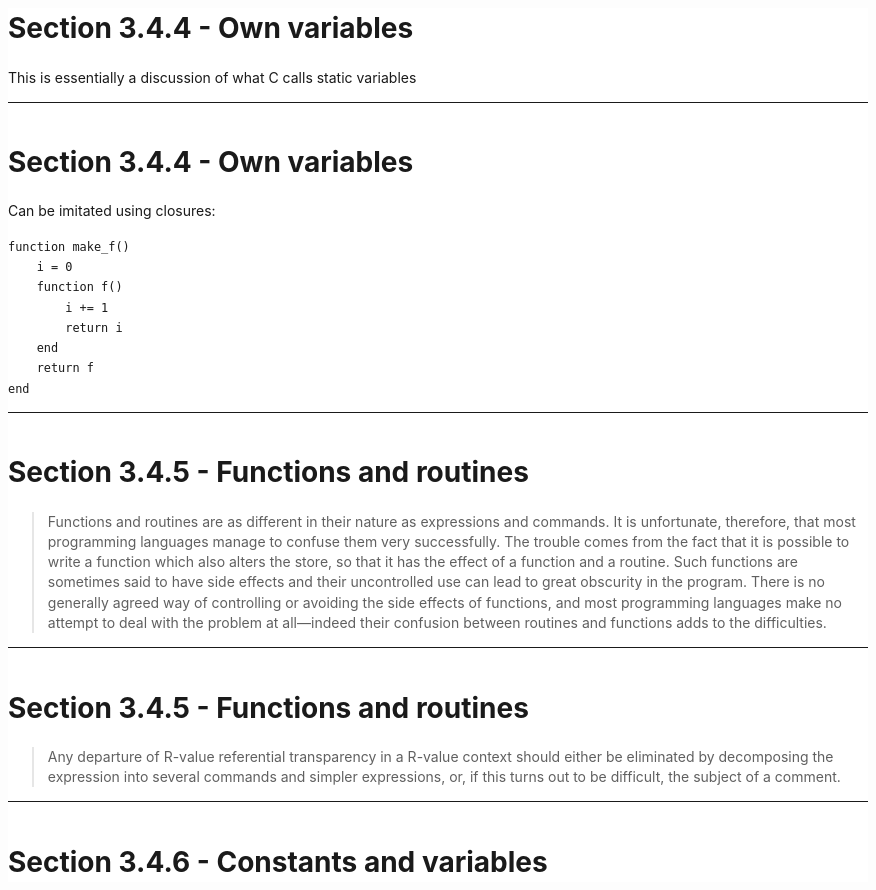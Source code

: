 # Section 3.4.4 - Own variables

This is essentially a discussion of what C calls static variables

---

# Section 3.4.4 - Own variables

Can be imitated using closures:

```
function make_f()
    i = 0
    function f()
        i += 1
        return i
    end
    return f
end
```

---

# Section 3.4.5 - Functions and routines

> Functions and routines are as different in their nature as expressions and
> commands. It is unfortunate, therefore, that most programming languages
> manage to confuse them very successfully. The trouble comes from the fact
> that it is possible to write a function which also alters the store, so that
> it has the effect of a function and a routine. Such functions are sometimes
> said to have side effects and their uncontrolled use can lead to great
> obscurity in the program. There is no generally agreed way of controlling or
> avoiding the side effects of functions, and most programming languages make
> no attempt to deal with the problem at all—indeed their confusion between
> routines and functions adds to the difficulties.

---

# Section 3.4.5 - Functions and routines

> Any departure of R-value referential transparency in a R-value context should
> either be eliminated by decomposing the expression into several commands and
> simpler expressions, or, if this turns out to be difficult, the subject of a
> comment.

---

# Section 3.4.6 - Constants and variables
